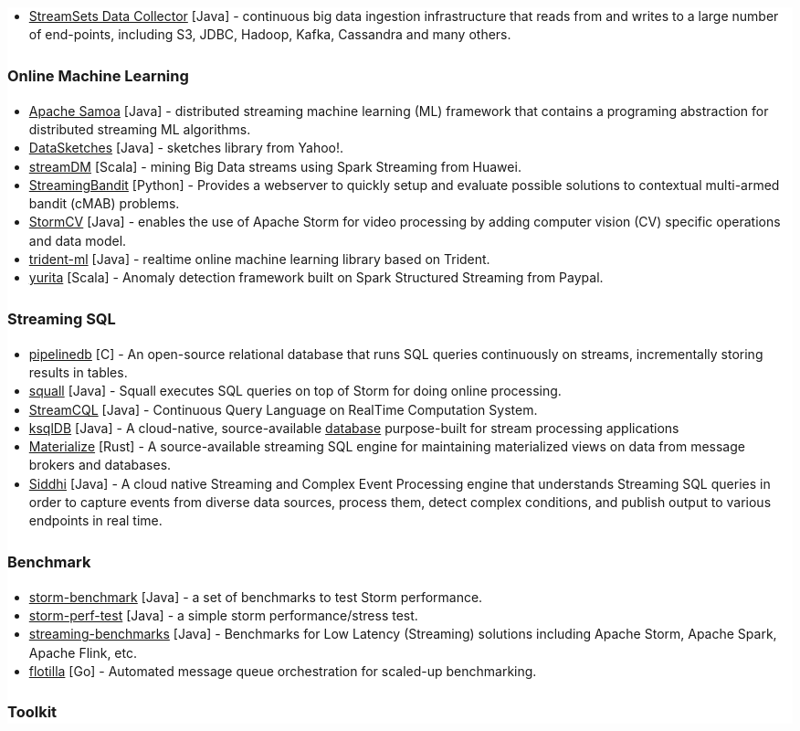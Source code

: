-   [StreamSets Data Collector](https://github.com/streamsets/datacollector-oss) \[Java\] - continuous big data ingestion infrastructure that reads from and writes to a large number of end-points, including S3, JDBC, Hadoop, Kafka, Cassandra and many others.

### Online Machine Learning

-   [Apache Samoa](https://github.com/apache/incubator-samoa) \[Java\] - distributed streaming machine learning (ML) framework that contains a programing abstraction for distributed streaming ML algorithms.
-   [DataSketches](https://github.com/DataSketches/sketches-core) \[Java\] - sketches library from Yahoo!.
-   [streamDM](https://github.com/huawei-noah/streamDM) \[Scala\] - mining Big Data streams using Spark Streaming from Huawei.
-   [StreamingBandit](https://github.com/Nth-iteration-labs/streamingbandit) \[Python\] - Provides a webserver to quickly setup and evaluate possible solutions to contextual multi-armed bandit (cMAB) problems.
-   [StormCV](https://github.com/sensorstorm/StormCV) \[Java\] - enables the use of Apache Storm for video processing by adding computer vision (CV) specific operations and data model.
-   [trident-ml](https://github.com/pmerienne/trident-ml) \[Java\] - realtime online machine learning library based on Trident.
-   [yurita](https://github.com/paypal/yurita) \[Scala\] - Anomaly detection framework built on Spark Structured Streaming from Paypal.

### Streaming SQL

-   [pipelinedb](https://github.com/pipelinedb/pipelinedb) \[C\] - An open-source relational database that runs SQL queries continuously on streams, incrementally storing results in tables.
-   [squall](https://github.com/epfldata/squall) \[Java\] - Squall executes SQL queries on top of Storm for doing online processing.
-   [StreamCQL](https://github.com/Zhiqiang-He/StreamCQL) \[Java\] - Continuous Query Language on RealTime Computation System.
-   [ksqlDB](https://github.com/confluentinc/ksql) \[Java\] - A cloud-native, source-available [database](https://ksqldb.io/) purpose-built for stream processing applications
-   [Materialize](https://materialize.com) \[Rust\] - A source-available streaming SQL engine for maintaining materialized views on data from message brokers and databases.
-   [Siddhi](https://github.com/siddhi-io/siddhi) \[Java\] - A cloud native Streaming and Complex Event Processing engine that understands Streaming SQL queries in order to capture events from diverse data sources, process them, detect complex conditions, and publish output to various endpoints in real time.

### Benchmark

-   [storm-benchmark](https://github.com/intel-hadoop/storm-benchmark) \[Java\] - a set of benchmarks to test Storm performance.
-   [storm-perf-test](https://github.com/yahoo/storm-perf-test) \[Java\] - a simple storm performance/stress test.
-   [streaming-benchmarks](https://github.com/yahoo/streaming-benchmarks) \[Java\] - Benchmarks for Low Latency (Streaming) solutions including Apache Storm, Apache Spark, Apache Flink, etc.
-   [flotilla](https://github.com/tylertreat/Flotilla) \[Go\] - Automated message queue orchestration for scaled-up benchmarking.

### Toolkit
